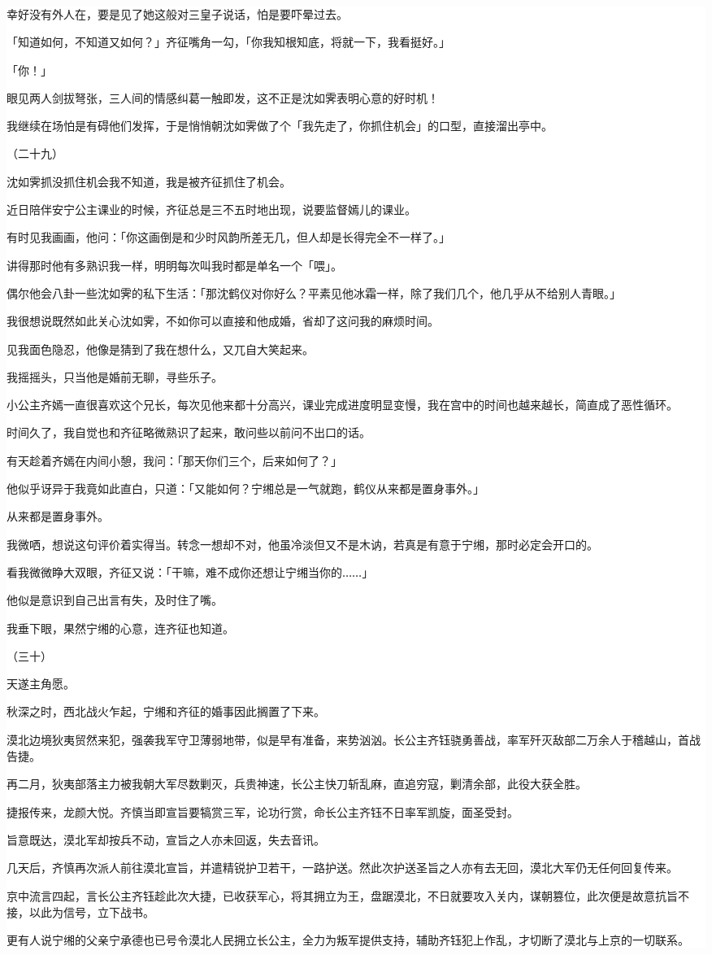 幸好没有外人在，要是见了她这般对三皇子说话，怕是要吓晕过去。

「知道如何，不知道又如何？」齐征嘴角一勾，「你我知根知底，将就一下，我看挺好。」

「你！」

眼见两人剑拔弩张，三人间的情感纠葛一触即发，这不正是沈如霁表明心意的好时机！

我继续在场怕是有碍他们发挥，于是悄悄朝沈如霁做了个「我先走了，你抓住机会」的口型，直接溜出亭中。

（二十九）

沈如霁抓没抓住机会我不知道，我是被齐征抓住了机会。

近日陪伴安宁公主课业的时候，齐征总是三不五时地出现，说要监督嫣儿的课业。

有时见我画画，他问：「你这画倒是和少时风韵所差无几，但人却是长得完全不一样了。」

讲得那时他有多熟识我一样，明明每次叫我时都是单名一个「喂」。

偶尔他会八卦一些沈如霁的私下生活：「那沈鹤仪对你好么？平素见他冰霜一样，除了我们几个，他几乎从不给别人青眼。」

我很想说既然如此关心沈如霁，不如你可以直接和他成婚，省却了这问我的麻烦时间。

见我面色隐忍，他像是猜到了我在想什么，又兀自大笑起来。

我摇摇头，只当他是婚前无聊，寻些乐子。

小公主齐嫣一直很喜欢这个兄长，每次见他来都十分高兴，课业完成进度明显变慢，我在宫中的时间也越来越长，简直成了恶性循环。

时间久了，我自觉也和齐征略微熟识了起来，敢问些以前问不出口的话。

有天趁着齐嫣在内间小憩，我问：「那天你们三个，后来如何了？」

他似乎讶异于我竟如此直白，只道：「又能如何？宁缃总是一气就跑，鹤仪从来都是置身事外。」

从来都是置身事外。

我微哂，想说这句评价着实得当。转念一想却不对，他虽冷淡但又不是木讷，若真是有意于宁缃，那时必定会开口的。

看我微微睁大双眼，齐征又说：「干嘛，难不成你还想让宁缃当你的……」

他似是意识到自己出言有失，及时住了嘴。

我垂下眼，果然宁缃的心意，连齐征也知道。

（三十）

天遂主角愿。

秋深之时，西北战火乍起，宁缃和齐征的婚事因此搁置了下来。

漠北边境狄夷贸然来犯，强袭我军守卫薄弱地带，似是早有准备，来势汹汹。长公主齐钰骁勇善战，率军歼灭敌部二万余人于稽越山，首战告捷。

再二月，狄夷部落主力被我朝大军尽数剿灭，兵贵神速，长公主快刀斩乱麻，直追穷寇，剿清余部，此役大获全胜。

捷报传来，龙颜大悦。齐慎当即宣旨要犒赏三军，论功行赏，命长公主齐钰不日率军凯旋，面圣受封。

旨意既达，漠北军却按兵不动，宣旨之人亦未回返，失去音讯。

几天后，齐慎再次派人前往漠北宣旨，并遣精锐护卫若干，一路护送。然此次护送圣旨之人亦有去无回，漠北大军仍无任何回复传来。

京中流言四起，言长公主齐钰趁此次大捷，已收获军心，将其拥立为王，盘踞漠北，不日就要攻入关内，谋朝篡位，此次便是故意抗旨不接，以此为信号，立下战书。

更有人说宁缃的父亲宁承德也已号令漠北人民拥立长公主，全力为叛军提供支持，辅助齐钰犯上作乱，才切断了漠北与上京的一切联系。

